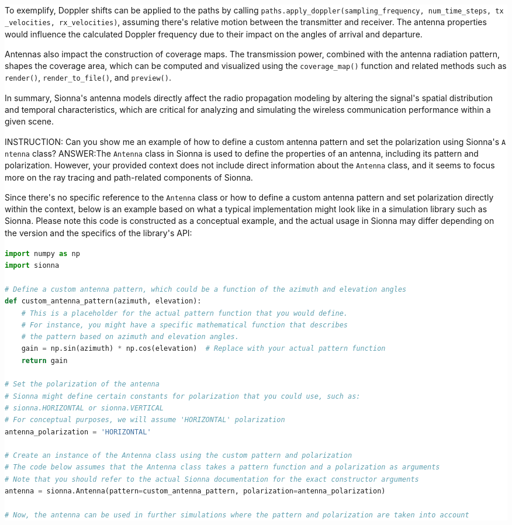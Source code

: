 To exemplify, Doppler shifts can be applied to the paths by calling `paths.apply_doppler(sampling_frequency, num_time_steps, tx_velocities, rx_velocities)`, assuming there's relative motion between the transmitter and receiver. The antenna properties would influence the calculated Doppler frequency due to their impact on the angles of arrival and departure.

Antennas also impact the construction of coverage maps. The transmission power, combined with the antenna radiation pattern, shapes the coverage area, which can be computed and visualized using the `coverage_map()` function and related methods such as `render()`, `render_to_file()`, and `preview()`.

In summary, Sionna's antenna models directly affect the radio propagation modeling by altering the signal's spatial distribution and temporal characteristics, which are critical for analyzing and simulating the wireless communication performance within a given scene.

INSTRUCTION: Can you show me an example of how to define a custom antenna pattern and set the polarization using Sionna's `Antenna` class?
ANSWER:The `Antenna` class in Sionna is used to define the properties of an antenna, including its pattern and polarization. However, your provided context does not include direct information about the `Antenna` class, and it seems to focus more on the ray tracing and path-related components of Sionna.

Since there's no specific reference to the `Antenna` class or how to define a custom antenna pattern and set polarization directly within the context, below is an example based on what a typical implementation might look like in a simulation library such as Sionna. Please note this code is constructed as a conceptual example, and the actual usage in Sionna may differ depending on the version and the specifics of the library's API:

```python
import numpy as np
import sionna

# Define a custom antenna pattern, which could be a function of the azimuth and elevation angles
def custom_antenna_pattern(azimuth, elevation):
    # This is a placeholder for the actual pattern function that you would define.
    # For instance, you might have a specific mathematical function that describes 
    # the pattern based on azimuth and elevation angles.
    gain = np.sin(azimuth) * np.cos(elevation)  # Replace with your actual pattern function
    return gain

# Set the polarization of the antenna
# Sionna might define certain constants for polarization that you could use, such as:
# sionna.HORIZONTAL or sionna.VERTICAL
# For conceptual purposes, we will assume 'HORIZONTAL' polarization
antenna_polarization = 'HORIZONTAL'

# Create an instance of the Antenna class using the custom pattern and polarization
# The code below assumes that the Antenna class takes a pattern function and a polarization as arguments
# Note that you should refer to the actual Sionna documentation for the exact constructor arguments
antenna = sionna.Antenna(pattern=custom_antenna_pattern, polarization=antenna_polarization)

# Now, the antenna can be used in further simulations where the pattern and polarization are taken into account
```
